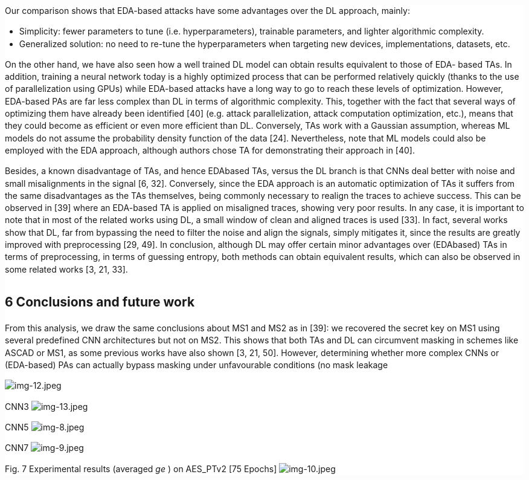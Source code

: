 Our comparison shows that EDA-based attacks have some advantages over the DL approach, mainly:

- Simplicity: fewer parameters to tune (i.e. hyperparameters), trainable parameters, and lighter algorithmic complexity.
- Generalized solution: no need to re-tune the hyperparameters when targeting new devices, implementations, datasets, etc.

On the other hand, we have also seen how a well trained DL model can obtain results equivalent to those of EDA-
based TAs. In addition, training a neural network today is a highly optimized process that can be performed relatively quickly (thanks to the use of parallelization using GPUs) while EDA-based attacks have a long way to go to reach these levels of optimization. However, EDA-based PAs are far less complex than DL in terms of algorithmic complexity. This, together with the fact that several ways of optimizing them have already been identified [40] (e.g. attack parallelization, attack computation optimization, etc.), means that they could become as efficient or even more efficient than DL. Conversely, TAs work with a Gaussian assumption, whereas ML models do not assume the probability density function of the data [24]. Nevertheless, note that ML models could also be employed with the EDA approach, although authors chose TA for demonstrating their approach in [40].

Besides, a known disadvantage of TAs, and hence EDAbased TAs, versus the DL branch is that CNNs deal better with noise and small misalignments in the signal [6, 32]. Conversely, since the EDA approach is an automatic optimization of TAs it suffers from the same disadvantages as the TAs themselves, being commonly necessary to realign the traces to achieve success. This can be observed in [39] where an EDA-based TA is applied on misaligned traces, showing very poor results. In any case, it is important to note that in most of the related works using DL, a small window of clean and aligned traces is used [33]. In fact, several works show that DL, far from bypassing the need to filter the noise and align the signals, simply mitigates it, since the results are greatly improved with preprocessing [29, 49]. In conclusion, although DL may offer certain minor advantages over (EDAbased) TAs in terms of preprocessing, in terms of guessing entropy, both methods can obtain equivalent results, which can also be observed in some related works [3, 21, 33].

## 6 Conclusions and future work

From this analysis, we draw the same conclusions about MS1 and MS2 as in [39]: we recovered the secret key on MS1 using several predefined CNN architectures but not on MS2. This shows that both TAs and DL can circumvent masking in schemes like ASCAD or MS1, as some previous works have also shown [3, 21, 50]. However, determining whether more complex CNNs or (EDA-based) PAs can actually bypass masking under unfavourable conditions (no mask leakage

![img-12.jpeg](img-12.jpeg)

CNN3
![img-13.jpeg](img-13.jpeg)

CNN5
![img-8.jpeg](img-8.jpeg)

CNN7
![img-9.jpeg](img-9.jpeg)

Fig. 7 Experimental results (averaged $g e$ ) on AES_PTv2 [75 Epochs]
![img-10.jpeg](img-10.jpeg)


[^0]:    (c) Unai Rioja urioja@ikerlan.es
[^0]:    ${ }^{1}$ AES_RA Dataset: https://github.com/AES-RA/AES_RA.
[^0]:    ${ }^{3}$ Note that a second-order attack (combining the leakage of two bytes of the key at a time to remove the mask) is feasible in both situations [39].
[^1]:    ${ }^{4}$ AES_PTv2 Dataset: https://github.com/urioja/AESPTv2.
[^0]:    ${ }^{5}$ AES_RA Dataset: https://github.com/AES-RA/AES_RA.
[^0]:    ${ }^{8}$ STM32F411VET6 Datasheet: https://www.alldatasheet.com/datasheetpdf/pdf/929991/STMICROELECTRONICS/STM32F411VET6.html.